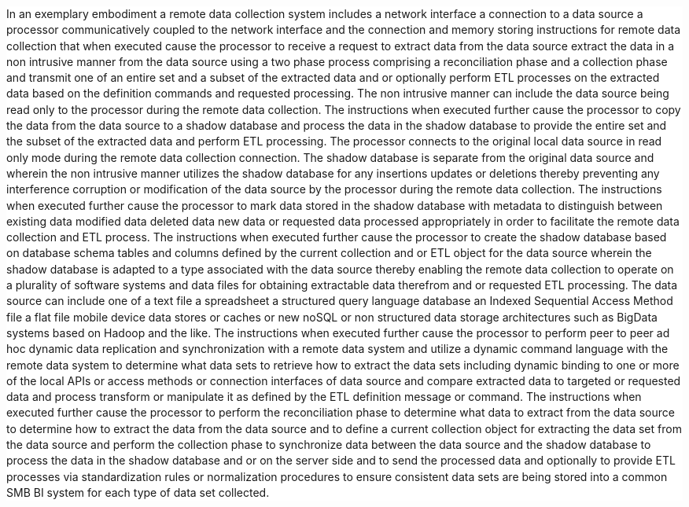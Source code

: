 In an exemplary embodiment a remote data collection system includes a network interface a connection to a data source a processor communicatively coupled to the network interface and the connection and memory storing instructions for remote data collection that when executed cause the processor to receive a request to extract data from the data source extract the data in a non intrusive manner from the data source using a two phase process comprising a reconciliation phase and a collection phase and transmit one of an entire set and a subset of the extracted data and or optionally perform ETL processes on the extracted data based on the definition commands and requested processing. The non intrusive manner can include the data source being read only to the processor during the remote data collection. The instructions when executed further cause the processor to copy the data from the data source to a shadow database and process the data in the shadow database to provide the entire set and the subset of the extracted data and perform ETL processing. The processor connects to the original local data source in read only mode during the remote data collection connection. The shadow database is separate from the original data source and wherein the non intrusive manner utilizes the shadow database for any insertions updates or deletions thereby preventing any interference corruption or modification of the data source by the processor during the remote data collection. The instructions when executed further cause the processor to mark data stored in the shadow database with metadata to distinguish between existing data modified data deleted data new data or requested data processed appropriately in order to facilitate the remote data collection and ETL process. The instructions when executed further cause the processor to create the shadow database based on database schema tables and columns defined by the current collection and or ETL object for the data source wherein the shadow database is adapted to a type associated with the data source thereby enabling the remote data collection to operate on a plurality of software systems and data files for obtaining extractable data therefrom and or requested ETL processing. The data source can include one of a text file a spreadsheet a structured query language database an Indexed Sequential Access Method file a flat file mobile device data stores or caches or new noSQL or non structured data storage architectures such as BigData systems based on Hadoop and the like. The instructions when executed further cause the processor to perform peer to peer ad hoc dynamic data replication and synchronization with a remote data system and utilize a dynamic command language with the remote data system to determine what data sets to retrieve how to extract the data sets including dynamic binding to one or more of the local APIs or access methods or connection interfaces of data source and compare extracted data to targeted or requested data and process transform or manipulate it as defined by the ETL definition message or command. The instructions when executed further cause the processor to perform the reconciliation phase to determine what data to extract from the data source to determine how to extract the data from the data source and to define a current collection object for extracting the data set from the data source and perform the collection phase to synchronize data between the data source and the shadow database to process the data in the shadow database and or on the server side and to send the processed data and optionally to provide ETL processes via standardization rules or normalization procedures to ensure consistent data sets are being stored into a common SMB BI system for each type of data set collected.
